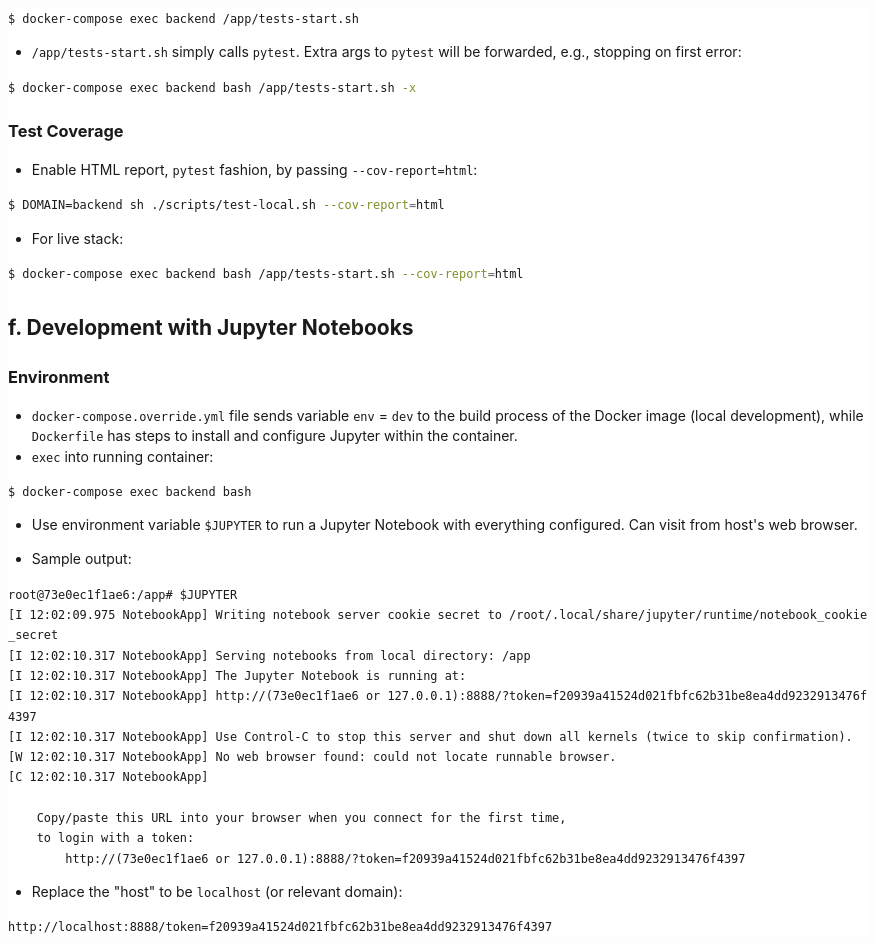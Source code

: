```Bash
$ docker-compose exec backend /app/tests-start.sh
```

- `/app/tests-start.sh` simply calls `pytest`. Extra args to `pytest` will be forwarded, e.g., stopping on first error:
```bash
$ docker-compose exec backend bash /app/tests-start.sh -x
```

### Test Coverage
- Enable HTML report, `pytest` fashion, by passing `--cov-report=html`:
```Bash
$ DOMAIN=backend sh ./scripts/test-local.sh --cov-report=html
```
- For live stack:
```bash
$ docker-compose exec backend bash /app/tests-start.sh --cov-report=html
```

## f. Development with Jupyter Notebooks
### Environment
- `docker-compose.override.yml` file sends variable `env` = `dev` to the build process of the Docker image (local development), while `Dockerfile` has steps to install and configure Jupyter within the container.
- `exec` into running container:
```bash
$ docker-compose exec backend bash
```
- Use environment variable `$JUPYTER` to run a Jupyter Notebook with everything configured. Can visit from host's web browser.

- Sample output:

```console
root@73e0ec1f1ae6:/app# $JUPYTER
[I 12:02:09.975 NotebookApp] Writing notebook server cookie secret to /root/.local/share/jupyter/runtime/notebook_cookie_secret
[I 12:02:10.317 NotebookApp] Serving notebooks from local directory: /app
[I 12:02:10.317 NotebookApp] The Jupyter Notebook is running at:
[I 12:02:10.317 NotebookApp] http://(73e0ec1f1ae6 or 127.0.0.1):8888/?token=f20939a41524d021fbfc62b31be8ea4dd9232913476f4397
[I 12:02:10.317 NotebookApp] Use Control-C to stop this server and shut down all kernels (twice to skip confirmation).
[W 12:02:10.317 NotebookApp] No web browser found: could not locate runnable browser.
[C 12:02:10.317 NotebookApp]

    Copy/paste this URL into your browser when you connect for the first time,
    to login with a token:
        http://(73e0ec1f1ae6 or 127.0.0.1):8888/?token=f20939a41524d021fbfc62b31be8ea4dd9232913476f4397
```

- Replace the "host" to be `localhost` (or relevant domain):
```
http://localhost:8888/token=f20939a41524d021fbfc62b31be8ea4dd9232913476f4397
```
